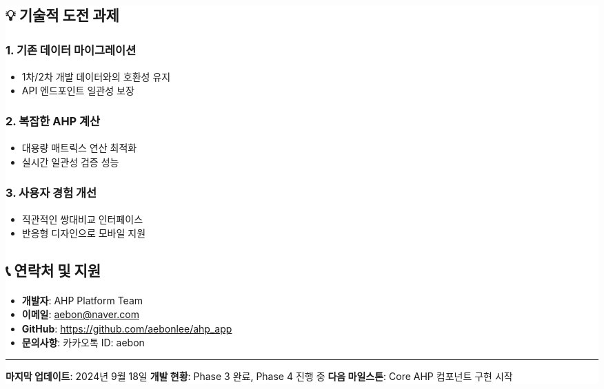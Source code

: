 ## 💡 기술적 도전 과제

### 1. 기존 데이터 마이그레이션
- 1차/2차 개발 데이터와의 호환성 유지
- API 엔드포인트 일관성 보장

### 2. 복잡한 AHP 계산
- 대용량 매트릭스 연산 최적화
- 실시간 일관성 검증 성능

### 3. 사용자 경험 개선
- 직관적인 쌍대비교 인터페이스
- 반응형 디자인으로 모바일 지원

## 📞 연락처 및 지원

- **개발자**: AHP Platform Team
- **이메일**: aebon@naver.com
- **GitHub**: https://github.com/aebonlee/ahp_app
- **문의사항**: 카카오톡 ID: aebon

---

**마지막 업데이트**: 2024년 9월 18일
**개발 현황**: Phase 3 완료, Phase 4 진행 중
**다음 마일스톤**: Core AHP 컴포넌트 구현 시작